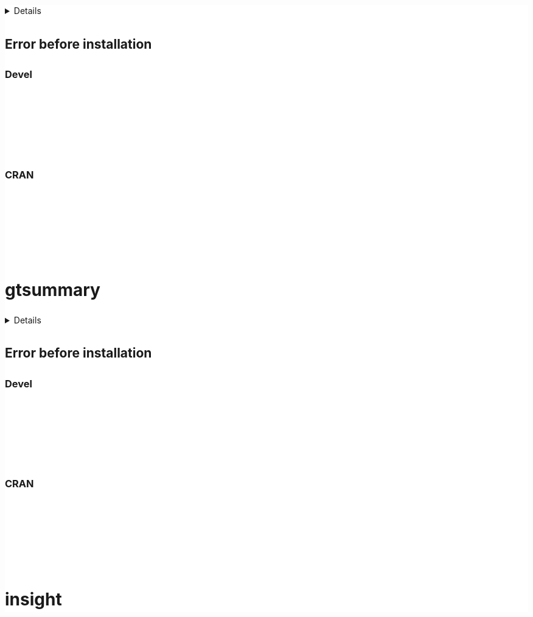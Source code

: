 <details></details>

## Error before installation

### Devel

```






```
### CRAN

```






```
# gtsummary

<details></details>

## Error before installation

### Devel

```






```
### CRAN

```






```
# insight
